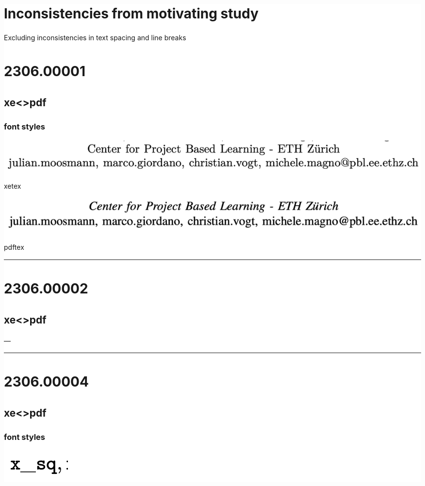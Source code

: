 # Inconsistencies from motivating study

Excluding inconsistencies in text spacing and line breaks

# 2306.00001

## xe<>pdf

### font styles

![xetex](assets/Untitled.png)

xetex

![pdftex](assets/Untitled%201.png)

pdftex

---

# 2306.00002

## xe<>pdf

—

---

# 2306.00004

## xe<>pdf

### font styles

![xetex](assets/Untitled%202.png)
